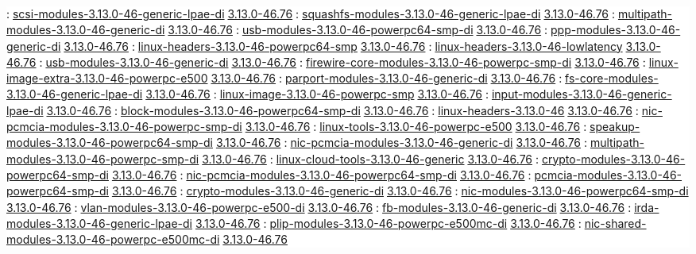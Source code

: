  : [scsi-modules-3.13.0-46-generic-lpae-di](https://launchpad.net/ubuntu/+source/linux) <span> [3.13.0-46.76](https://launchpad.net/ubuntu/+source/linux/3.13.0-46.76) </span> 
 : [squashfs-modules-3.13.0-46-generic-lpae-di](https://launchpad.net/ubuntu/+source/linux) <span> [3.13.0-46.76](https://launchpad.net/ubuntu/+source/linux/3.13.0-46.76) </span> 
 : [multipath-modules-3.13.0-46-generic-di](https://launchpad.net/ubuntu/+source/linux) <span> [3.13.0-46.76](https://launchpad.net/ubuntu/+source/linux/3.13.0-46.76) </span> 
 : [usb-modules-3.13.0-46-powerpc64-smp-di](https://launchpad.net/ubuntu/+source/linux) <span> [3.13.0-46.76](https://launchpad.net/ubuntu/+source/linux/3.13.0-46.76) </span> 
 : [ppp-modules-3.13.0-46-generic-di](https://launchpad.net/ubuntu/+source/linux) <span> [3.13.0-46.76](https://launchpad.net/ubuntu/+source/linux/3.13.0-46.76) </span> 
 : [linux-headers-3.13.0-46-powerpc64-smp](https://launchpad.net/ubuntu/+source/linux) <span> [3.13.0-46.76](https://launchpad.net/ubuntu/+source/linux/3.13.0-46.76) </span> 
 : [linux-headers-3.13.0-46-lowlatency](https://launchpad.net/ubuntu/+source/linux) <span> [3.13.0-46.76](https://launchpad.net/ubuntu/+source/linux/3.13.0-46.76) </span> 
 : [usb-modules-3.13.0-46-generic-di](https://launchpad.net/ubuntu/+source/linux) <span> [3.13.0-46.76](https://launchpad.net/ubuntu/+source/linux/3.13.0-46.76) </span> 
 : [firewire-core-modules-3.13.0-46-powerpc-smp-di](https://launchpad.net/ubuntu/+source/linux) <span> [3.13.0-46.76](https://launchpad.net/ubuntu/+source/linux/3.13.0-46.76) </span> 
 : [linux-image-extra-3.13.0-46-powerpc-e500](https://launchpad.net/ubuntu/+source/linux) <span> [3.13.0-46.76](https://launchpad.net/ubuntu/+source/linux/3.13.0-46.76) </span> 
 : [parport-modules-3.13.0-46-generic-di](https://launchpad.net/ubuntu/+source/linux) <span> [3.13.0-46.76](https://launchpad.net/ubuntu/+source/linux/3.13.0-46.76) </span> 
 : [fs-core-modules-3.13.0-46-generic-lpae-di](https://launchpad.net/ubuntu/+source/linux) <span> [3.13.0-46.76](https://launchpad.net/ubuntu/+source/linux/3.13.0-46.76) </span> 
 : [linux-image-3.13.0-46-powerpc-smp](https://launchpad.net/ubuntu/+source/linux) <span> [3.13.0-46.76](https://launchpad.net/ubuntu/+source/linux/3.13.0-46.76) </span> 
 : [input-modules-3.13.0-46-generic-lpae-di](https://launchpad.net/ubuntu/+source/linux) <span> [3.13.0-46.76](https://launchpad.net/ubuntu/+source/linux/3.13.0-46.76) </span> 
 : [block-modules-3.13.0-46-powerpc64-smp-di](https://launchpad.net/ubuntu/+source/linux) <span> [3.13.0-46.76](https://launchpad.net/ubuntu/+source/linux/3.13.0-46.76) </span> 
 : [linux-headers-3.13.0-46](https://launchpad.net/ubuntu/+source/linux) <span> [3.13.0-46.76](https://launchpad.net/ubuntu/+source/linux/3.13.0-46.76) </span> 
 : [nic-pcmcia-modules-3.13.0-46-powerpc-smp-di](https://launchpad.net/ubuntu/+source/linux) <span> [3.13.0-46.76](https://launchpad.net/ubuntu/+source/linux/3.13.0-46.76) </span> 
 : [linux-tools-3.13.0-46-powerpc-e500](https://launchpad.net/ubuntu/+source/linux) <span> [3.13.0-46.76](https://launchpad.net/ubuntu/+source/linux/3.13.0-46.76) </span> 
 : [speakup-modules-3.13.0-46-powerpc64-smp-di](https://launchpad.net/ubuntu/+source/linux) <span> [3.13.0-46.76](https://launchpad.net/ubuntu/+source/linux/3.13.0-46.76) </span> 
 : [nic-pcmcia-modules-3.13.0-46-generic-di](https://launchpad.net/ubuntu/+source/linux) <span> [3.13.0-46.76](https://launchpad.net/ubuntu/+source/linux/3.13.0-46.76) </span> 
 : [multipath-modules-3.13.0-46-powerpc-smp-di](https://launchpad.net/ubuntu/+source/linux) <span> [3.13.0-46.76](https://launchpad.net/ubuntu/+source/linux/3.13.0-46.76) </span> 
 : [linux-cloud-tools-3.13.0-46-generic](https://launchpad.net/ubuntu/+source/linux) <span> [3.13.0-46.76](https://launchpad.net/ubuntu/+source/linux/3.13.0-46.76) </span> 
 : [crypto-modules-3.13.0-46-powerpc64-smp-di](https://launchpad.net/ubuntu/+source/linux) <span> [3.13.0-46.76](https://launchpad.net/ubuntu/+source/linux/3.13.0-46.76) </span> 
 : [nic-pcmcia-modules-3.13.0-46-powerpc64-smp-di](https://launchpad.net/ubuntu/+source/linux) <span> [3.13.0-46.76](https://launchpad.net/ubuntu/+source/linux/3.13.0-46.76) </span> 
 : [pcmcia-modules-3.13.0-46-powerpc64-smp-di](https://launchpad.net/ubuntu/+source/linux) <span> [3.13.0-46.76](https://launchpad.net/ubuntu/+source/linux/3.13.0-46.76) </span> 
 : [crypto-modules-3.13.0-46-generic-di](https://launchpad.net/ubuntu/+source/linux) <span> [3.13.0-46.76](https://launchpad.net/ubuntu/+source/linux/3.13.0-46.76) </span> 
 : [nic-modules-3.13.0-46-powerpc64-smp-di](https://launchpad.net/ubuntu/+source/linux) <span> [3.13.0-46.76](https://launchpad.net/ubuntu/+source/linux/3.13.0-46.76) </span> 
 : [vlan-modules-3.13.0-46-powerpc-e500-di](https://launchpad.net/ubuntu/+source/linux) <span> [3.13.0-46.76](https://launchpad.net/ubuntu/+source/linux/3.13.0-46.76) </span> 
 : [fb-modules-3.13.0-46-generic-di](https://launchpad.net/ubuntu/+source/linux) <span> [3.13.0-46.76](https://launchpad.net/ubuntu/+source/linux/3.13.0-46.76) </span> 
 : [irda-modules-3.13.0-46-generic-lpae-di](https://launchpad.net/ubuntu/+source/linux) <span> [3.13.0-46.76](https://launchpad.net/ubuntu/+source/linux/3.13.0-46.76) </span> 
 : [plip-modules-3.13.0-46-powerpc-e500mc-di](https://launchpad.net/ubuntu/+source/linux) <span> [3.13.0-46.76](https://launchpad.net/ubuntu/+source/linux/3.13.0-46.76) </span> 
 : [nic-shared-modules-3.13.0-46-powerpc-e500mc-di](https://launchpad.net/ubuntu/+source/linux) <span> [3.13.0-46.76](https://launchpad.net/ubuntu/+source/linux/3.13.0-46.76) </span> 